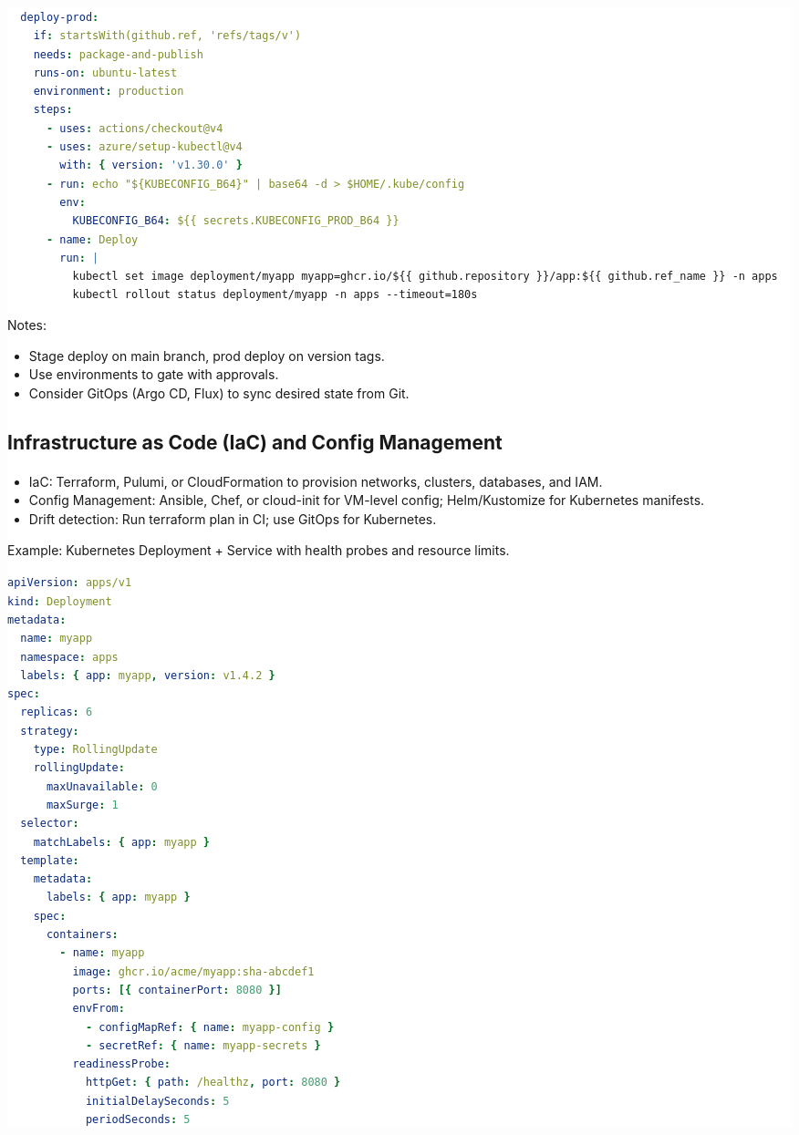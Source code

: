 ```yaml
  deploy-prod:
    if: startsWith(github.ref, 'refs/tags/v')
    needs: package-and-publish
    runs-on: ubuntu-latest
    environment: production
    steps:
      - uses: actions/checkout@v4
      - uses: azure/setup-kubectl@v4
        with: { version: 'v1.30.0' }
      - run: echo "${KUBECONFIG_B64}" | base64 -d > $HOME/.kube/config
        env:
          KUBECONFIG_B64: ${{ secrets.KUBECONFIG_PROD_B64 }}
      - name: Deploy
        run: |
          kubectl set image deployment/myapp myapp=ghcr.io/${{ github.repository }}/app:${{ github.ref_name }} -n apps
          kubectl rollout status deployment/myapp -n apps --timeout=180s
```

Notes:
- Stage deploy on main branch, prod deploy on version tags.
- Use environments to gate with approvals.
- Consider GitOps (Argo CD, Flux) to sync desired state from Git.

## Infrastructure as Code (IaC) and Config Management

- IaC: Terraform, Pulumi, or CloudFormation to provision networks, clusters, databases, and IAM.
- Config Management: Ansible, Chef, or cloud-init for VM-level config; Helm/Kustomize for Kubernetes manifests.
- Drift detection: Run terraform plan in CI; use GitOps for Kubernetes.

Example: Kubernetes Deployment + Service with health probes and resource limits.

```yaml
apiVersion: apps/v1
kind: Deployment
metadata:
  name: myapp
  namespace: apps
  labels: { app: myapp, version: v1.4.2 }
spec:
  replicas: 6
  strategy:
    type: RollingUpdate
    rollingUpdate:
      maxUnavailable: 0
      maxSurge: 1
  selector:
    matchLabels: { app: myapp }
  template:
    metadata:
      labels: { app: myapp }
    spec:
      containers:
        - name: myapp
          image: ghcr.io/acme/myapp:sha-abcdef1
          ports: [{ containerPort: 8080 }]
          envFrom:
            - configMapRef: { name: myapp-config }
            - secretRef: { name: myapp-secrets }
          readinessProbe:
            httpGet: { path: /healthz, port: 8080 }
            initialDelaySeconds: 5
            periodSeconds: 5
```